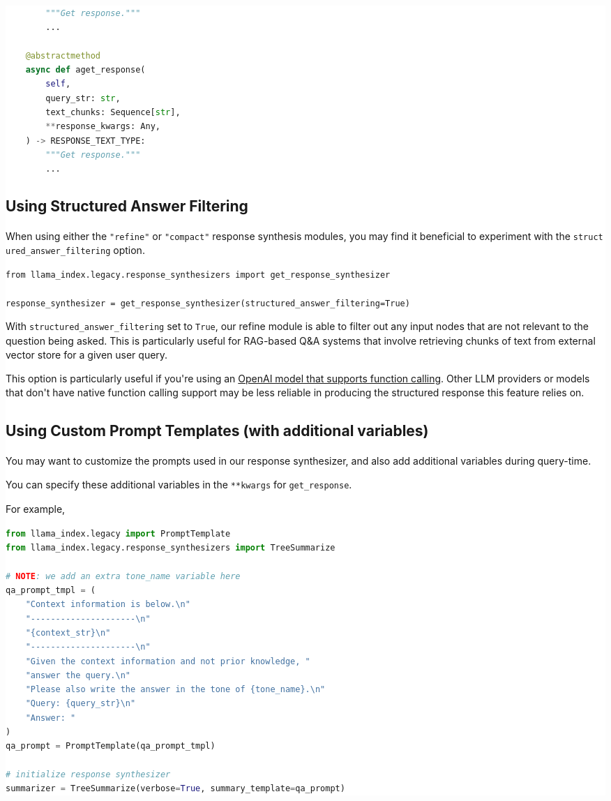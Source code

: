 ```python
        """Get response."""
        ...

    @abstractmethod
    async def aget_response(
        self,
        query_str: str,
        text_chunks: Sequence[str],
        **response_kwargs: Any,
    ) -> RESPONSE_TEXT_TYPE:
        """Get response."""
        ...
```

## Using Structured Answer Filtering

When using either the `"refine"` or `"compact"` response synthesis modules, you may find it beneficial to experiment with the `structured_answer_filtering` option.

```
from llama_index.legacy.response_synthesizers import get_response_synthesizer

response_synthesizer = get_response_synthesizer(structured_answer_filtering=True)
```

With `structured_answer_filtering` set to `True`, our refine module is able to filter out any input nodes that are not relevant to the question being asked. This is particularly useful for RAG-based Q&A systems that involve retrieving chunks of text from external vector store for a given user query.

This option is particularly useful if you're using an [OpenAI model that supports function calling](https://openai.com/blog/function-calling-and-other-api-updates). Other LLM providers or models that don't have native function calling support may be less reliable in producing the structured response this feature relies on.

## Using Custom Prompt Templates (with additional variables)

You may want to customize the prompts used in our response synthesizer, and also add additional variables during query-time.

You can specify these additional variables in the `**kwargs` for `get_response`.

For example,

```python
from llama_index.legacy import PromptTemplate
from llama_index.legacy.response_synthesizers import TreeSummarize

# NOTE: we add an extra tone_name variable here
qa_prompt_tmpl = (
    "Context information is below.\n"
    "---------------------\n"
    "{context_str}\n"
    "---------------------\n"
    "Given the context information and not prior knowledge, "
    "answer the query.\n"
    "Please also write the answer in the tone of {tone_name}.\n"
    "Query: {query_str}\n"
    "Answer: "
)
qa_prompt = PromptTemplate(qa_prompt_tmpl)

# initialize response synthesizer
summarizer = TreeSummarize(verbose=True, summary_template=qa_prompt)

```